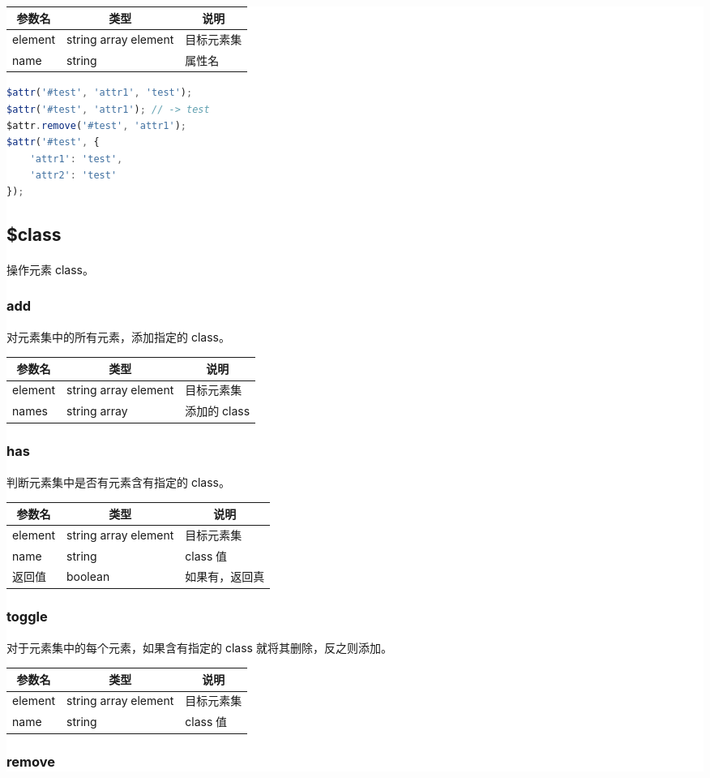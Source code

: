 |参数名|类型|说明|
|-----|----|---|
|element|string array element|目标元素集|
|name|string|属性名|

```javascript
$attr('#test', 'attr1', 'test');
$attr('#test', 'attr1'); // -> test
$attr.remove('#test', 'attr1');
$attr('#test', {
    'attr1': 'test',
    'attr2': 'test'
});
```

## $class

操作元素 class。

### add

对元素集中的所有元素，添加指定的 class。

|参数名|类型|说明|
|-----|----|---|
|element|string array element|目标元素集|
|names|string array|添加的 class|

### has

判断元素集中是否有元素含有指定的 class。

|参数名|类型|说明|
|-----|----|---|
|element|string array element|目标元素集|
|name|string|class 值|
|返回值|boolean|如果有，返回真|

### toggle

对于元素集中的每个元素，如果含有指定的 class 就将其删除，反之则添加。

|参数名|类型|说明|
|-----|----|---|
|element|string array element|目标元素集|
|name|string|class 值|

### remove
